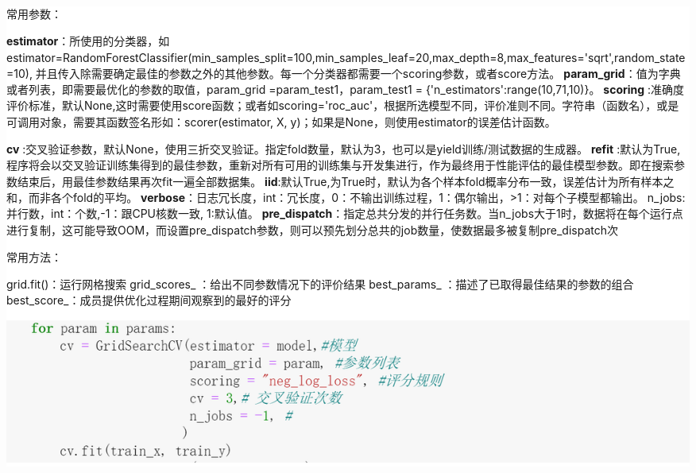 常用参数：

**estimator**：所使用的分类器，如estimator=RandomForestClassifier(min_samples_split=100,min_samples_leaf=20,max_depth=8,max_features='sqrt',random_state=10), 并且传入除需要确定最佳的参数之外的其他参数。每一个分类器都需要一个scoring参数，或者score方法。
**param_grid**：值为字典或者列表，即需要最优化的参数的取值，param_grid =param_test1，param_test1 = {'n_estimators':range(10,71,10)}。
**scoring** :准确度评价标准，默认None,这时需要使用score函数；或者如scoring='roc_auc'，根据所选模型不同，评价准则不同。字符串（函数名），或是可调用对象，需要其函数签名形如：scorer(estimator, X, y)；如果是None，则使用estimator的误差估计函数。

**cv** :交叉验证参数，默认None，使用三折交叉验证。指定fold数量，默认为3，也可以是yield训练/测试数据的生成器。
**refit** :默认为True,程序将会以交叉验证训练集得到的最佳参数，重新对所有可用的训练集与开发集进行，作为最终用于性能评估的最佳模型参数。即在搜索参数结束后，用最佳参数结果再次fit一遍全部数据集。
**iid**:默认True,为True时，默认为各个样本fold概率分布一致，误差估计为所有样本之和，而非各个fold的平均。
**verbose**：日志冗长度，int：冗长度，0：不输出训练过程，1：偶尔输出，>1：对每个子模型都输出。
n_jobs: 并行数，int：个数,-1：跟CPU核数一致, 1:默认值。
**pre_dispatch**：指定总共分发的并行任务数。当n_jobs大于1时，数据将在每个运行点进行复制，这可能导致OOM，而设置pre_dispatch参数，则可以预先划分总共的job数量，使数据最多被复制pre_dispatch次

常用方法：

grid.fit()：运行网格搜索
grid_scores_ ：给出不同参数情况下的评价结果
best_params_ ：描述了已取得最佳结果的参数的组合
best_score_：成员提供优化过程期间观察到的最好的评分 

![image-20191121150643464](大数据项目笔记.assets/image-20191121150643464.png)
